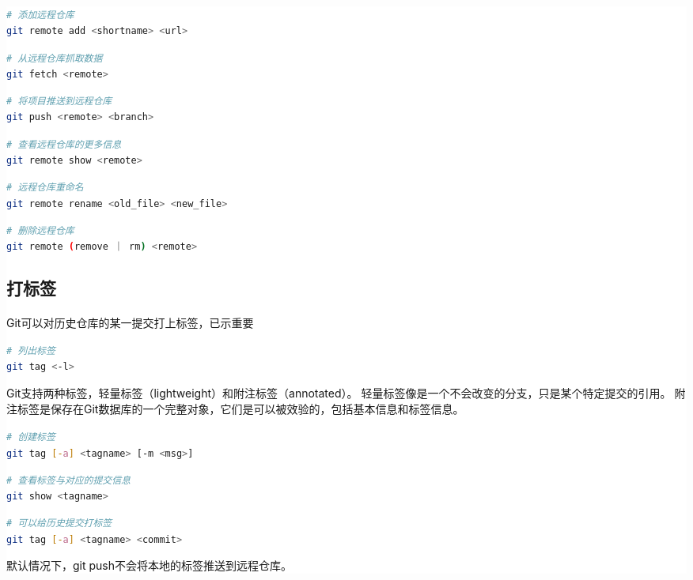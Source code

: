 ```bash
# 添加远程仓库
git remote add <shortname> <url>
```

```bash
# 从远程仓库抓取数据
git fetch <remote>
```

```bash
# 将项目推送到远程仓库
git push <remote> <branch>
```

```bash
# 查看远程仓库的更多信息
git remote show <remote>
```

```bash
# 远程仓库重命名
git remote rename <old_file> <new_file>
```

```bash
# 删除远程仓库
git remote (remove ｜ rm) <remote>
```

## 打标签

Git可以对历史仓库的某一提交打上标签，已示重要

```bash
# 列出标签
git tag <-l>
```

Git支持两种标签，轻量标签（lightweight）和附注标签（annotated）。
轻量标签像是一个不会改变的分支，只是某个特定提交的引用。
附注标签是保存在Git数据库的一个完整对象，它们是可以被效验的，包括基本信息和标签信息。

```bash
# 创建标签
git tag [-a] <tagname> [-m <msg>]
```

```bash
# 查看标签与对应的提交信息
git show <tagname>
```

```bash
# 可以给历史提交打标签
git tag [-a] <tagname> <commit>
```

默认情况下，git push不会将本地的标签推送到远程仓库。
